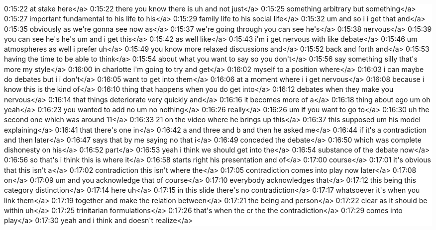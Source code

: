 <a onclick="modifyYTiframeseektime('922)')">0:15:22 at stake here<\/a>
<a onclick="modifyYTiframeseektime('922)')">0:15:22 there you know there is uh and not just<\/a>
<a onclick="modifyYTiframeseektime('925)')">0:15:25 something arbitrary but something<\/a>
<a onclick="modifyYTiframeseektime('927)')">0:15:27 important fundamental to his life to his<\/a>
<a onclick="modifyYTiframeseektime('929)')">0:15:29 family life to his social life<\/a>
<a onclick="modifyYTiframeseektime('932)')">0:15:32 um and so i i get that and<\/a>
<a onclick="modifyYTiframeseektime('935)')">0:15:35 obviously as we're gonna see now as<\/a>
<a onclick="modifyYTiframeseektime('937)')">0:15:37 we're going through you can see he's<\/a>
<a onclick="modifyYTiframeseektime('938)')">0:15:38 nervous<\/a>
<a onclick="modifyYTiframeseektime('939)')">0:15:39 you can see he's he's um and i get this<\/a>
<a onclick="modifyYTiframeseektime('942)')">0:15:42 as well like<\/a>
<a onclick="modifyYTiframeseektime('943)')">0:15:43 i'm i get nervous with like debate<\/a>
<a onclick="modifyYTiframeseektime('946)')">0:15:46 um atmospheres as well i prefer uh<\/a>
<a onclick="modifyYTiframeseektime('949)')">0:15:49 you know more relaxed discussions and<\/a>
<a onclick="modifyYTiframeseektime('952)')">0:15:52 back and forth and<\/a>
<a onclick="modifyYTiframeseektime('953)')">0:15:53 having the time to be able to think<\/a>
<a onclick="modifyYTiframeseektime('954)')">0:15:54 about what you want to say so you don't<\/a>
<a onclick="modifyYTiframeseektime('956)')">0:15:56 say something silly that's more my style<\/a>
<a onclick="modifyYTiframeseektime('960)')">0:16:00 in charlotte i'm going to try and get<\/a>
<a onclick="modifyYTiframeseektime('962)')">0:16:02 myself to a position where<\/a>
<a onclick="modifyYTiframeseektime('963)')">0:16:03 i can maybe do debates but i i don't<\/a>
<a onclick="modifyYTiframeseektime('965)')">0:16:05 want to get into them<\/a>
<a onclick="modifyYTiframeseektime('966)')">0:16:06 at a moment where i i get nervous<\/a>
<a onclick="modifyYTiframeseektime('968)')">0:16:08 because i know this is the kind of<\/a>
<a onclick="modifyYTiframeseektime('970)')">0:16:10 thing that happens when you do get into<\/a>
<a onclick="modifyYTiframeseektime('972)')">0:16:12 debates when they make you nervous<\/a>
<a onclick="modifyYTiframeseektime('974)')">0:16:14 that things deteriorate very quickly and<\/a>
<a onclick="modifyYTiframeseektime('976)')">0:16:16 it becomes more of a<\/a>
<a onclick="modifyYTiframeseektime('978)')">0:16:18 thing about ego um oh yeah<\/a>
<a onclick="modifyYTiframeseektime('983)')">0:16:23 you wanted to add no um no nothing<\/a>
<a onclick="modifyYTiframeseektime('986)')">0:16:26 really<\/a>
<a onclick="modifyYTiframeseektime('986)')">0:16:26 um if you want to go to<\/a>
<a onclick="modifyYTiframeseektime('990)')">0:16:30 uh the second one which was around 11<\/a>
<a onclick="modifyYTiframeseektime('993)')">0:16:33 21 on the video where he brings up this<\/a>
<a onclick="modifyYTiframeseektime('997)')">0:16:37 this supposed um his model explaining<\/a>
<a onclick="modifyYTiframeseektime('1001)')">0:16:41 that there's one in<\/a>
<a onclick="modifyYTiframeseektime('1002)')">0:16:42 a and three and b and then he asked me<\/a>
<a onclick="modifyYTiframeseektime('1004)')">0:16:44 if it's a contradiction and then later<\/a>
<a onclick="modifyYTiframeseektime('1007)')">0:16:47 says that by me saying no that i<\/a>
<a onclick="modifyYTiframeseektime('1009)')">0:16:49 conceded the debate<\/a>
<a onclick="modifyYTiframeseektime('1010)')">0:16:50 which was complete dishonesty on his<\/a>
<a onclick="modifyYTiframeseektime('1012)')">0:16:52 part<\/a>
<a onclick="modifyYTiframeseektime('1013)')">0:16:53 yeah i think we should get into the<\/a>
<a onclick="modifyYTiframeseektime('1014)')">0:16:54 substance of the debate now<\/a>
<a onclick="modifyYTiframeseektime('1016)')">0:16:56 so that's i think this is where it<\/a>
<a onclick="modifyYTiframeseektime('1018)')">0:16:58 starts right his presentation and of<\/a>
<a onclick="modifyYTiframeseektime('1020)')">0:17:00 course<\/a>
<a onclick="modifyYTiframeseektime('1021)')">0:17:01 it's obvious that this isn't a<\/a>
<a onclick="modifyYTiframeseektime('1022)')">0:17:02 contradiction this isn't where the<\/a>
<a onclick="modifyYTiframeseektime('1025)')">0:17:05 contradiction comes into play now later<\/a>
<a onclick="modifyYTiframeseektime('1028)')">0:17:08 on<\/a>
<a onclick="modifyYTiframeseektime('1029)')">0:17:09 um and you acknowledge that of course<\/a>
<a onclick="modifyYTiframeseektime('1030)')">0:17:10 everybody acknowledges that<\/a>
<a onclick="modifyYTiframeseektime('1032)')">0:17:12 this being this category distinction<\/a>
<a onclick="modifyYTiframeseektime('1034)')">0:17:14 here uh<\/a>
<a onclick="modifyYTiframeseektime('1035)')">0:17:15 in this slide there's no contradiction<\/a>
<a onclick="modifyYTiframeseektime('1037)')">0:17:17 whatsoever it's when you link them<\/a>
<a onclick="modifyYTiframeseektime('1039)')">0:17:19 together and make the relation between<\/a>
<a onclick="modifyYTiframeseektime('1041)')">0:17:21 the being and person<\/a>
<a onclick="modifyYTiframeseektime('1042)')">0:17:22 clear as it should be within uh<\/a>
<a onclick="modifyYTiframeseektime('1045)')">0:17:25 trinitarian formulations<\/a>
<a onclick="modifyYTiframeseektime('1046)')">0:17:26 that's when the cr the the contradiction<\/a>
<a onclick="modifyYTiframeseektime('1049)')">0:17:29 comes into play<\/a>
<a onclick="modifyYTiframeseektime('1050)')">0:17:30 yeah and i think and doesn't realize<\/a>
